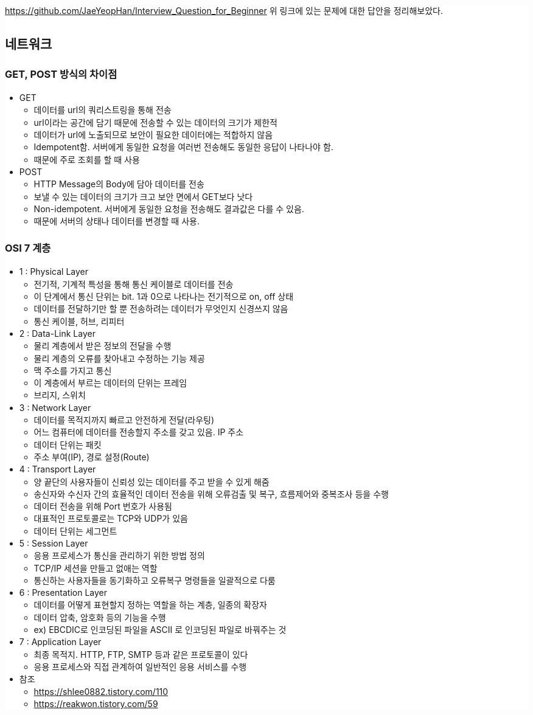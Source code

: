 
https://github.com/JaeYeopHan/Interview_Question_for_Beginner
위 링크에 있는 문제에 대한 답안을 정리해보았다.

## 네트워크
### GET, POST 방식의 차이점
- GET
	- 데이터를 url의 쿼리스트링을 통해 전송
	- url이라는 공간에 담기 때문에 전송할 수 있는 데이터의 크기가 제한적
	- 데이터가 url에 노출되므로 보안이 필요한 데이터에는 적합하지 않음
	- Idempotent함. 서버에게 동일한 요청을 여러번 전송해도 동일한 응답이 나타나야 함.
	- 때문에 주로 조회를 할 때 사용
- POST
	- HTTP Message의 Body에 담아 데이터를 전송
	- 보낼 수 있는 데이터의 크기가 크고 보안 면에서 GET보다 낫다
	- Non-idempotent. 서버에게 동일한 요청을 전송해도 결과값은 다를 수 있음. 
	- 때문에 서버의 상태나 데이터를 변경할 때 사용. 

### OSI 7 계층
- 1 : Physical Layer
	- 전기적, 기계적 특성을 통해 통신 케이블로 데이터를 전송
	- 이 단계에서 통신 단위는 bit. 1과 0으로 나타나는 전기적으로 on, off 상태
	- 데이터를 전달하기만 할 뿐 전송하려는 데이터가 무엇인지 신경쓰지 않음
	- 통신 케이블, 허브, 리피터
- 2 : Data-Link Layer
	- 물리 계층에서 받은 정보의 전달을 수행
	- 물리 계층의 오류를 찾아내고 수정하는 기능 제공
	- 맥 주소를 가지고 통신
	- 이 계층에서 부르는 데이터의 단위는 프레임
	- 브리지, 스위치
- 3 : Network Layer
	- 데이터를 목적지까지 빠르고 안전하게 전달(라우팅)
	- 어느 컴퓨터에 데이터를 전송할지 주소를 갖고 있음. IP 주소
	- 데이터 단위는 패킷
	- 주소 부여(IP), 경로 설정(Route)
- 4 : Transport Layer
	- 양 끝단의 사용자들이 신뢰성 있는 데이터를 주고 받을 수 있게 해줌
	- 송신자와 수신자 간의 효율적인 데이터 전송을 위해 오류검출 및 복구, 흐름제어와 중복조사 등을 수행
	- 데이터 전송을 위해 Port 번호가 사용됨
	- 대표적인 프로토콜로는 TCP와 UDP가 있음
	- 데이터 단위는 세그먼트
- 5 : Session Layer
	- 응용 프로세스가 통신을 관리하기 위한 방법 정의
	- TCP/IP 세션을 만들고 없애는 역할
	- 통신하는 사용자들을 동기화하고 오류복구 명령들을 일괄적으로 다룸
- 6 : Presentation Layer
	- 데이터를 어떻게 표현할지 정하는 역할을 하는 계층, 일종의 확장자
	- 데이터 압축, 암호화 등의 기능을 수행
	- ex) EBCDIC로 인코딩된 파일을 ASCII 로 인코딩된 파일로 바꿔주는 것
- 7 : Application Layer
	- 최종 목적지. HTTP, FTP, SMTP 등과 같은 프로토콜이 있다
	- 응용 프로세스와 직접 관계하여 일반적인 응용 서비스를 수행
- 참조
	- https://shlee0882.tistory.com/110
	- https://reakwon.tistory.com/59
